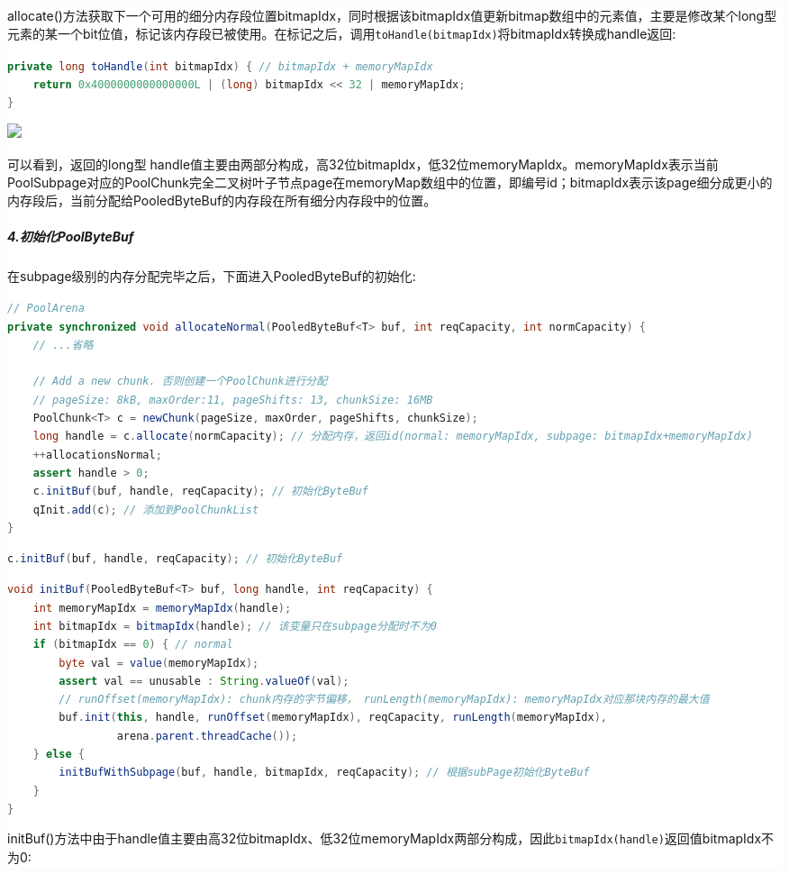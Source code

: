 allocate()方法获取下一个可用的细分内存段位置bitmapIdx，同时根据该bitmapIdx值更新bitmap数组中的元素值，主要是修改某个long型元素的某一个bit位值，标记该内存段已被使用。在标记之后，调用`toHandle(bitmapIdx)`将bitmapIdx转换成handle返回:

```java
private long toHandle(int bitmapIdx) { // bitmapIdx + memoryMapIdx
    return 0x4000000000000000L | (long) bitmapIdx << 32 | memoryMapIdx;
}
```

![](https://alvin-jay.oss-cn-hangzhou.aliyuncs.com/middleware/netty/ByteBuf-15.jpg)

可以看到，返回的long型 handle值主要由两部分构成，高32位bitmapIdx，低32位memoryMapIdx。memoryMapIdx表示当前PoolSubpage对应的PoolChunk完全二叉树叶子节点page在memoryMap数组中的位置，即编号id；bitmapIdx表示该page细分成更小的内存段后，当前分配给PooledByteBuf的内存段在所有细分内存段中的位置。

##### 4.初始化PoolByteBuf

 在subpage级别的内存分配完毕之后，下面进入PooledByteBuf的初始化:

```java
// PoolArena
private synchronized void allocateNormal(PooledByteBuf<T> buf, int reqCapacity, int normCapacity) {
   	// ...省略
  	
    // Add a new chunk. 否则创建一个PoolChunk进行分配
    // pageSize: 8kB, maxOrder:11, pageShifts: 13, chunkSize: 16MB
    PoolChunk<T> c = newChunk(pageSize, maxOrder, pageShifts, chunkSize);
    long handle = c.allocate(normCapacity); // 分配内存，返回id(normal: memoryMapIdx, subpage: bitmapIdx+memoryMapIdx)
    ++allocationsNormal;
    assert handle > 0;
    c.initBuf(buf, handle, reqCapacity); // 初始化ByteBuf
    qInit.add(c); // 添加到PoolChunkList
}
```

```java
c.initBuf(buf, handle, reqCapacity); // 初始化ByteBuf
```

```java
void initBuf(PooledByteBuf<T> buf, long handle, int reqCapacity) {
    int memoryMapIdx = memoryMapIdx(handle);
    int bitmapIdx = bitmapIdx(handle); // 该变量只在subpage分配时不为0
    if (bitmapIdx == 0) { // normal
        byte val = value(memoryMapIdx);
        assert val == unusable : String.valueOf(val);
        // runOffset(memoryMapIdx): chunk内存的字节偏移， runLength(memoryMapIdx): memoryMapIdx对应那块内存的最大值
        buf.init(this, handle, runOffset(memoryMapIdx), reqCapacity, runLength(memoryMapIdx),
                 arena.parent.threadCache());
    } else {
        initBufWithSubpage(buf, handle, bitmapIdx, reqCapacity); // 根据subPage初始化ByteBuf
    }
}
```

initBuf()方法中由于handle值主要由高32位bitmapIdx、低32位memoryMapIdx两部分构成，因此`bitmapIdx(handle)`返回值bitmapIdx不为0:
